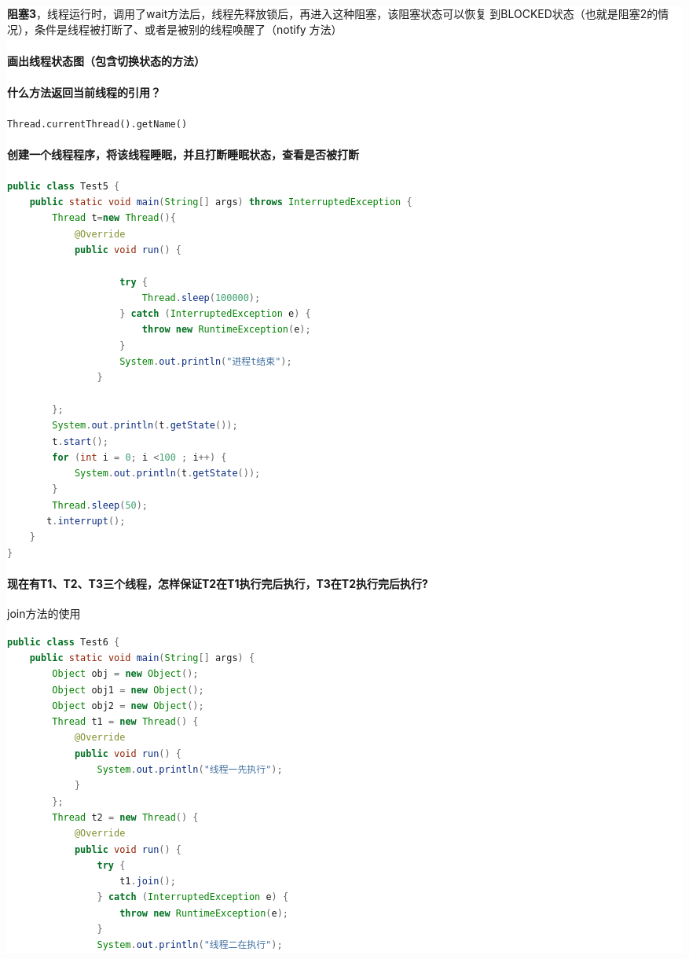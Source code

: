  **阻塞3**，线程运行时，调用了wait方法后，线程先释放锁后，再进入这种阻塞，该阻塞状态可以恢复 到BLOCKED状态（也就是阻塞2的情况），条件是线程被打断了、或者是被别的线程唤醒了（notify 方法）

#### 画出线程状态图（包含切换状态的方法）



#### 什么方法返回当前线程的引用？

```
Thread.currentThread().getName()
```

#### 创建一个线程程序，将该线程睡眠，并且打断睡眠状态，查看是否被打断

```java
public class Test5 {
    public static void main(String[] args) throws InterruptedException {
        Thread t=new Thread(){
            @Override
            public void run() {

                    try {
                        Thread.sleep(100000);
                    } catch (InterruptedException e) {
                        throw new RuntimeException(e);
                    }
                    System.out.println("进程t结束");
                }

        };
        System.out.println(t.getState());
        t.start();
        for (int i = 0; i <100 ; i++) {
            System.out.println(t.getState());
        }
        Thread.sleep(50);
       t.interrupt();
    }
}
```

#### 现在有T1、T2、T3三个线程，怎样保证T2在T1执行完后执行，T3在T2执行完后执行?

 join方法的使用

```java
public class Test6 {
    public static void main(String[] args) {
        Object obj = new Object();
        Object obj1 = new Object();
        Object obj2 = new Object();
        Thread t1 = new Thread() {
            @Override
            public void run() {
                System.out.println("线程一先执行");
            }
        };
        Thread t2 = new Thread() {
            @Override
            public void run() {
                try {
                    t1.join();
                } catch (InterruptedException e) {
                    throw new RuntimeException(e);
                }
                System.out.println("线程二在执行");
```